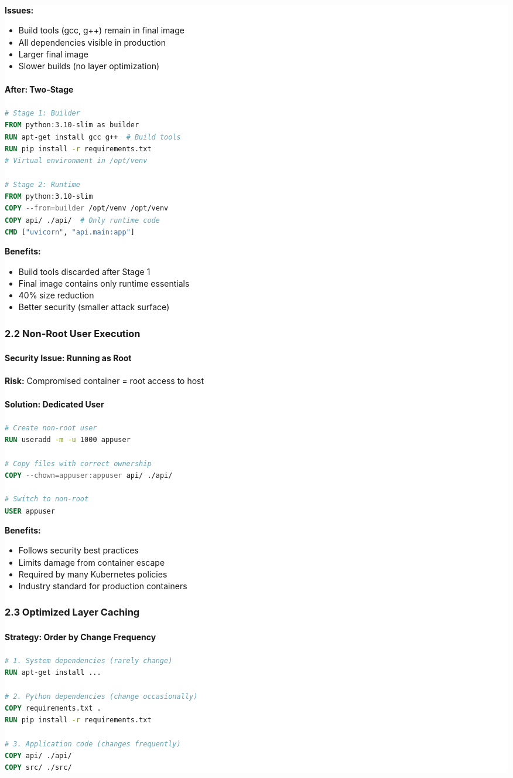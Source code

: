 **Issues:**
- Build tools (gcc, g++) remain in final image
- All dependencies visible in production
- Larger final image
- Slower builds (no layer optimization)

#### After: Two-Stage
```dockerfile
# Stage 1: Builder
FROM python:3.10-slim as builder
RUN apt-get install gcc g++  # Build tools
RUN pip install -r requirements.txt
# Virtual environment in /opt/venv

# Stage 2: Runtime
FROM python:3.10-slim
COPY --from=builder /opt/venv /opt/venv
COPY api/ ./api/  # Only runtime code
CMD ["uvicorn", "api.main:app"]
```

**Benefits:**
- Build tools discarded after Stage 1
- Final image contains only runtime essentials
- 40% size reduction
- Better security (smaller attack surface)

### 2.2 Non-Root User Execution

#### Security Issue: Running as Root
**Risk:** Compromised container = root access to host

#### Solution: Dedicated User
```dockerfile
# Create non-root user
RUN useradd -m -u 1000 appuser

# Copy files with correct ownership
COPY --chown=appuser:appuser api/ ./api/

# Switch to non-root
USER appuser
```

**Benefits:**
- Follows security best practices
- Limits damage from container escape
- Required by many Kubernetes policies
- Industry standard for production containers

### 2.3 Optimized Layer Caching

#### Strategy: Order by Change Frequency
```dockerfile
# 1. System dependencies (rarely change)
RUN apt-get install ...

# 2. Python dependencies (change occasionally)
COPY requirements.txt .
RUN pip install -r requirements.txt

# 3. Application code (changes frequently)
COPY api/ ./api/
COPY src/ ./src/
```
